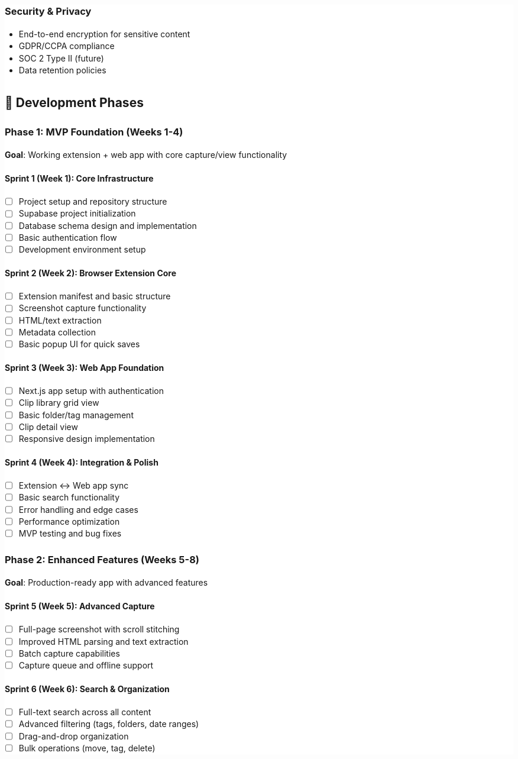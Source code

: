 ### Security & Privacy
- End-to-end encryption for sensitive content
- GDPR/CCPA compliance
- SOC 2 Type II (future)
- Data retention policies

## 🚀 Development Phases

### Phase 1: MVP Foundation (Weeks 1-4)
**Goal**: Working extension + web app with core capture/view functionality

#### Sprint 1 (Week 1): Core Infrastructure
- [ ] Project setup and repository structure
- [ ] Supabase project initialization
- [ ] Database schema design and implementation
- [ ] Basic authentication flow
- [ ] Development environment setup

#### Sprint 2 (Week 2): Browser Extension Core
- [ ] Extension manifest and basic structure
- [ ] Screenshot capture functionality
- [ ] HTML/text extraction
- [ ] Metadata collection
- [ ] Basic popup UI for quick saves

#### Sprint 3 (Week 3): Web App Foundation
- [ ] Next.js app setup with authentication
- [ ] Clip library grid view
- [ ] Basic folder/tag management
- [ ] Clip detail view
- [ ] Responsive design implementation

#### Sprint 4 (Week 4): Integration & Polish
- [ ] Extension ↔ Web app sync
- [ ] Basic search functionality
- [ ] Error handling and edge cases
- [ ] Performance optimization
- [ ] MVP testing and bug fixes

### Phase 2: Enhanced Features (Weeks 5-8)
**Goal**: Production-ready app with advanced features

#### Sprint 5 (Week 5): Advanced Capture
- [ ] Full-page screenshot with scroll stitching
- [ ] Improved HTML parsing and text extraction
- [ ] Batch capture capabilities
- [ ] Capture queue and offline support

#### Sprint 6 (Week 6): Search & Organization
- [ ] Full-text search across all content
- [ ] Advanced filtering (tags, folders, date ranges)
- [ ] Drag-and-drop organization
- [ ] Bulk operations (move, tag, delete)
